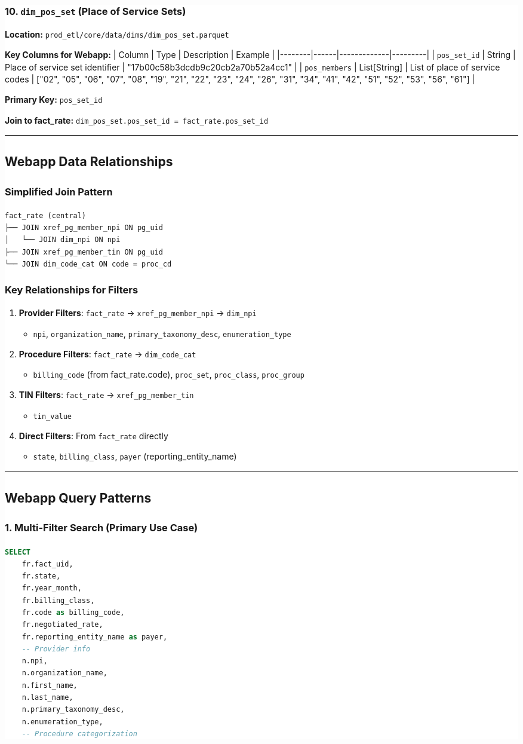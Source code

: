 ### 10. `dim_pos_set` (Place of Service Sets)

**Location:** `prod_etl/core/data/dims/dim_pos_set.parquet`

**Key Columns for Webapp:**
| Column | Type | Description | Example |
|--------|------|-------------|---------|
| `pos_set_id` | String | Place of service set identifier | "17b00c58b3dcdb9c20cb2a70b52a4cc1" |
| `pos_members` | List[String] | List of place of service codes | ["02", "05", "06", "07", "08", "19", "21", "22", "23", "24", "26", "31", "34", "41", "42", "51", "52", "53", "56", "61"] |

**Primary Key:** `pos_set_id`

**Join to fact_rate:** `dim_pos_set.pos_set_id = fact_rate.pos_set_id`

---

## Webapp Data Relationships

### Simplified Join Pattern

```
fact_rate (central)
├── JOIN xref_pg_member_npi ON pg_uid
│   └── JOIN dim_npi ON npi
├── JOIN xref_pg_member_tin ON pg_uid
└── JOIN dim_code_cat ON code = proc_cd
```

### Key Relationships for Filters

1. **Provider Filters**: `fact_rate` → `xref_pg_member_npi` → `dim_npi`
   - `npi`, `organization_name`, `primary_taxonomy_desc`, `enumeration_type`

2. **Procedure Filters**: `fact_rate` → `dim_code_cat`
   - `billing_code` (from fact_rate.code), `proc_set`, `proc_class`, `proc_group`

3. **TIN Filters**: `fact_rate` → `xref_pg_member_tin`
   - `tin_value`

4. **Direct Filters**: From `fact_rate` directly
   - `state`, `billing_class`, `payer` (reporting_entity_name)

---

## Webapp Query Patterns

### 1. Multi-Filter Search (Primary Use Case)

```sql
SELECT 
    fr.fact_uid,
    fr.state,
    fr.year_month,
    fr.billing_class,
    fr.code as billing_code,
    fr.negotiated_rate,
    fr.reporting_entity_name as payer,
    -- Provider info
    n.npi,
    n.organization_name,
    n.first_name,
    n.last_name,
    n.primary_taxonomy_desc,
    n.enumeration_type,
    -- Procedure categorization
```